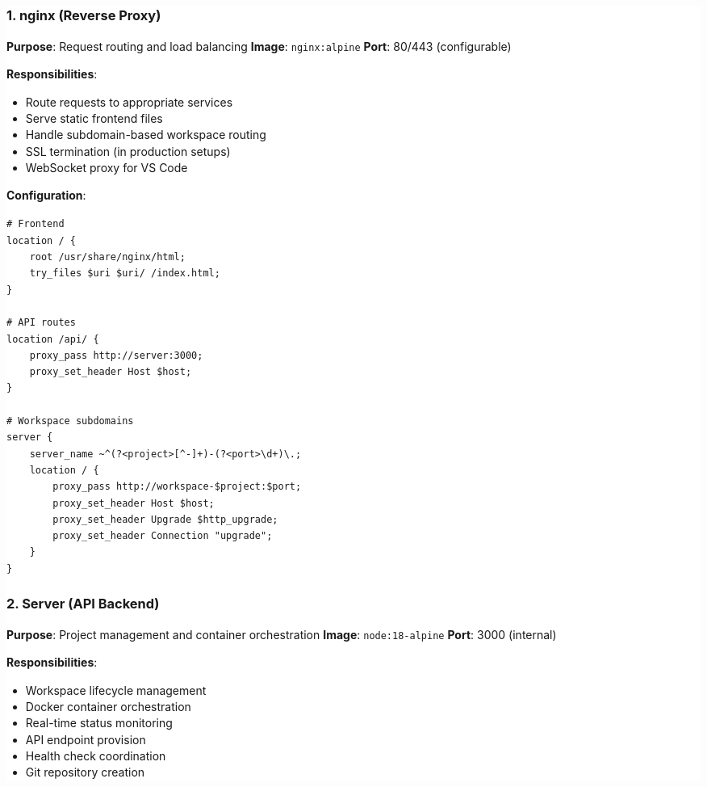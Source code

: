 ### 1. nginx (Reverse Proxy)

**Purpose**: Request routing and load balancing
**Image**: `nginx:alpine`
**Port**: 80/443 (configurable)

**Responsibilities**:
- Route requests to appropriate services
- Serve static frontend files
- Handle subdomain-based workspace routing
- SSL termination (in production setups)
- WebSocket proxy for VS Code

**Configuration**:
```nginx
# Frontend
location / {
    root /usr/share/nginx/html;
    try_files $uri $uri/ /index.html;
}

# API routes
location /api/ {
    proxy_pass http://server:3000;
    proxy_set_header Host $host;
}

# Workspace subdomains
server {
    server_name ~^(?<project>[^-]+)-(?<port>\d+)\.;
    location / {
        proxy_pass http://workspace-$project:$port;
        proxy_set_header Host $host;
        proxy_set_header Upgrade $http_upgrade;
        proxy_set_header Connection "upgrade";
    }
}
```

### 2. Server (API Backend)

**Purpose**: Project management and container orchestration
**Image**: `node:18-alpine`
**Port**: 3000 (internal)

**Responsibilities**:
- Workspace lifecycle management
- Docker container orchestration
- Real-time status monitoring
- API endpoint provision
- Health check coordination
- Git repository creation
